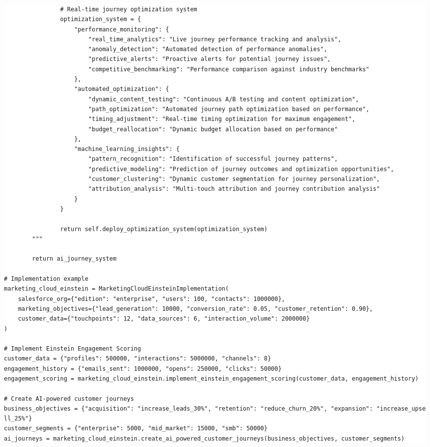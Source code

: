 ```
                # Real-time journey optimization system
                optimization_system = {
                    "performance_monitoring": {
                        "real_time_analytics": "Live journey performance tracking and analysis",
                        "anomaly_detection": "Automated detection of performance anomalies",
                        "predictive_alerts": "Proactive alerts for potential journey issues",
                        "competitive_benchmarking": "Performance comparison against industry benchmarks"
                    },
                    "automated_optimization": {
                        "dynamic_content_testing": "Continuous A/B testing and content optimization",
                        "path_optimization": "Automated journey path optimization based on performance",
                        "timing_adjustment": "Real-time timing optimization for maximum engagement",
                        "budget_reallocation": "Dynamic budget allocation based on performance"
                    },
                    "machine_learning_insights": {
                        "pattern_recognition": "Identification of successful journey patterns",
                        "predictive_modeling": "Prediction of journey outcomes and optimization opportunities",
                        "customer_clustering": "Dynamic customer segmentation for journey personalization",
                        "attribution_analysis": "Multi-touch attribution and journey contribution analysis"
                    }
                }
                
                return self.deploy_optimization_system(optimization_system)
        """
        
        return ai_journey_system

# Implementation example
marketing_cloud_einstein = MarketingCloudEinsteinImplementation(
    salesforce_org={"edition": "enterprise", "users": 100, "contacts": 1000000},
    marketing_objectives={"lead_generation": 10000, "conversion_rate": 0.05, "customer_retention": 0.90},
    customer_data={"touchpoints": 12, "data_sources": 6, "interaction_volume": 2000000}
)

# Implement Einstein Engagement Scoring
customer_data = {"profiles": 500000, "interactions": 5000000, "channels": 8}
engagement_history = {"emails_sent": 1000000, "opens": 250000, "clicks": 50000}
engagement_scoring = marketing_cloud_einstein.implement_einstein_engagement_scoring(customer_data, engagement_history)

# Create AI-powered customer journeys
business_objectives = {"acquisition": "increase_leads_30%", "retention": "reduce_churn_20%", "expansion": "increase_upsell_25%"}
customer_segments = {"enterprise": 5000, "mid_market": 15000, "smb": 50000}
ai_journeys = marketing_cloud_einstein.create_ai_powered_customer_journeys(business_objectives, customer_segments)
```
